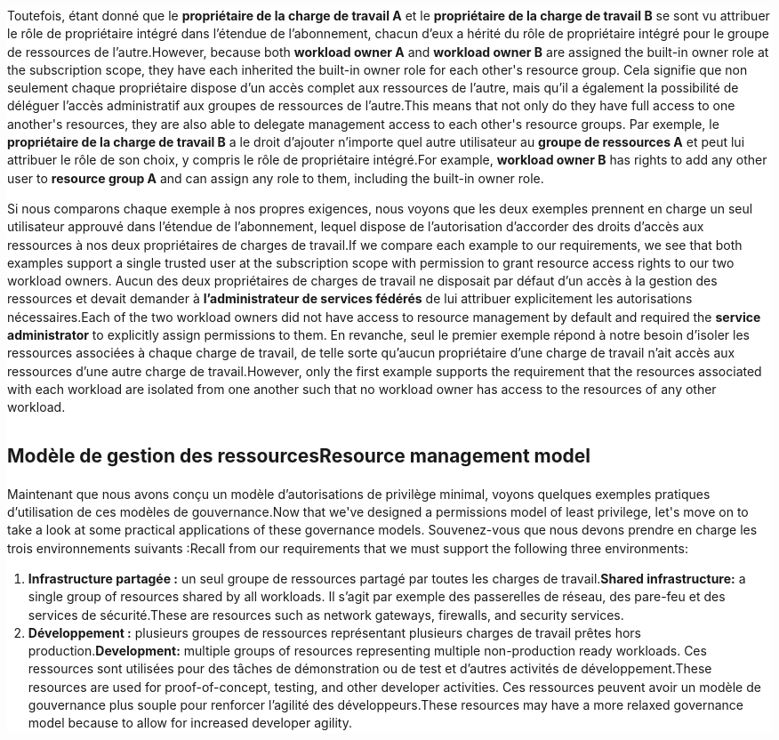 <span data-ttu-id="977a5-211">Toutefois, étant donné que le **propriétaire de la charge de travail A** et le **propriétaire de la charge de travail B** se sont vu attribuer le rôle de propriétaire intégré dans l’étendue de l’abonnement, chacun d’eux a hérité du rôle de propriétaire intégré pour le groupe de ressources de l’autre.</span><span class="sxs-lookup"><span data-stu-id="977a5-211">However, because both **workload owner A** and **workload owner B** are assigned the built-in owner role at the subscription scope, they have each inherited the built-in owner role for each other's resource group.</span></span> <span data-ttu-id="977a5-212">Cela signifie que non seulement chaque propriétaire dispose d’un accès complet aux ressources de l’autre, mais qu’il a également la possibilité de déléguer l’accès administratif aux groupes de ressources de l’autre.</span><span class="sxs-lookup"><span data-stu-id="977a5-212">This means that not only do they have full access to one another's resources, they are also able to delegate management access to each other's resource groups.</span></span> <span data-ttu-id="977a5-213">Par exemple, le **propriétaire de la charge de travail B** a le droit d’ajouter n’importe quel autre utilisateur au **groupe de ressources A** et peut lui attribuer le rôle de son choix, y compris le rôle de propriétaire intégré.</span><span class="sxs-lookup"><span data-stu-id="977a5-213">For example, **workload owner B** has rights to add any other user to **resource group A** and can assign any role to them, including the built-in owner role.</span></span>

<span data-ttu-id="977a5-214">Si nous comparons chaque exemple à nos propres exigences, nous voyons que les deux exemples prennent en charge un seul utilisateur approuvé dans l’étendue de l’abonnement, lequel dispose de l’autorisation d’accorder des droits d’accès aux ressources à nos deux propriétaires de charges de travail.</span><span class="sxs-lookup"><span data-stu-id="977a5-214">If we compare each example to our requirements, we see that both examples support a single trusted user at the subscription scope with permission to grant resource access rights to our two workload owners.</span></span> <span data-ttu-id="977a5-215">Aucun des deux propriétaires de charges de travail ne disposait par défaut d’un accès à la gestion des ressources et devait demander à **l’administrateur de services fédérés** de lui attribuer explicitement les autorisations nécessaires.</span><span class="sxs-lookup"><span data-stu-id="977a5-215">Each of the two workload owners did not have access to resource management by default and required the **service administrator** to explicitly assign permissions to them.</span></span> <span data-ttu-id="977a5-216">En revanche, seul le premier exemple répond à notre besoin d’isoler les ressources associées à chaque charge de travail, de telle sorte qu’aucun propriétaire d’une charge de travail n’ait accès aux ressources d’une autre charge de travail.</span><span class="sxs-lookup"><span data-stu-id="977a5-216">However, only the first example supports the requirement that the resources associated with each workload are isolated from one another such that no workload owner has access to the resources of any other workload.</span></span>

## <a name="resource-management-model"></a><span data-ttu-id="977a5-217">Modèle de gestion des ressources</span><span class="sxs-lookup"><span data-stu-id="977a5-217">Resource management model</span></span>

<span data-ttu-id="977a5-218">Maintenant que nous avons conçu un modèle d’autorisations de privilège minimal, voyons quelques exemples pratiques d’utilisation de ces modèles de gouvernance.</span><span class="sxs-lookup"><span data-stu-id="977a5-218">Now that we've designed a permissions model of least privilege, let's move on to take a look at some practical applications of these governance models.</span></span> <span data-ttu-id="977a5-219">Souvenez-vous que nous devons prendre en charge les trois environnements suivants :</span><span class="sxs-lookup"><span data-stu-id="977a5-219">Recall from our requirements that we must support the following three environments:</span></span>
1. <span data-ttu-id="977a5-220">**Infrastructure partagée :** un seul groupe de ressources partagé par toutes les charges de travail.</span><span class="sxs-lookup"><span data-stu-id="977a5-220">**Shared infrastructure:** a single group of resources shared by all workloads.</span></span> <span data-ttu-id="977a5-221">Il s’agit par exemple des passerelles de réseau, des pare-feu et des services de sécurité.</span><span class="sxs-lookup"><span data-stu-id="977a5-221">These are resources such as network gateways, firewalls, and security services.</span></span>  
2. <span data-ttu-id="977a5-222">**Développement :** plusieurs groupes de ressources représentant plusieurs charges de travail prêtes hors production.</span><span class="sxs-lookup"><span data-stu-id="977a5-222">**Development:** multiple groups of resources representing multiple non-production ready workloads.</span></span> <span data-ttu-id="977a5-223">Ces ressources sont utilisées pour des tâches de démonstration ou de test et d’autres activités de développement.</span><span class="sxs-lookup"><span data-stu-id="977a5-223">These resources are used for proof-of-concept, testing, and other developer activities.</span></span> <span data-ttu-id="977a5-224">Ces ressources peuvent avoir un modèle de gouvernance plus souple pour renforcer l’agilité des développeurs.</span><span class="sxs-lookup"><span data-stu-id="977a5-224">These resources may have a more relaxed governance model because to allow for increased developer agility.</span></span>